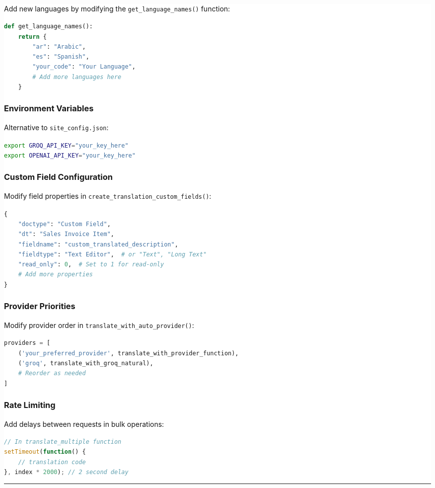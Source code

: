 Add new languages by modifying the `get_language_names()` function:

```python
def get_language_names():
    return {
        "ar": "Arabic",
        "es": "Spanish",
        "your_code": "Your Language",
        # Add more languages here
    }
```

### Environment Variables

Alternative to `site_config.json`:

```bash
export GROQ_API_KEY="your_key_here"
export OPENAI_API_KEY="your_key_here"
```

### Custom Field Configuration

Modify field properties in `create_translation_custom_fields()`:

```python
{
    "doctype": "Custom Field",
    "dt": "Sales Invoice Item",
    "fieldname": "custom_translated_description",
    "fieldtype": "Text Editor",  # or "Text", "Long Text"
    "read_only": 0,  # Set to 1 for read-only
    # Add more properties
}
```

### Provider Priorities

Modify provider order in `translate_with_auto_provider()`:

```python
providers = [
    ('your_preferred_provider', translate_with_provider_function),
    ('groq', translate_with_groq_natural),
    # Reorder as needed
]
```

### Rate Limiting

Add delays between requests in bulk operations:

```javascript
// In translate_multiple function
setTimeout(function() {
    // translation code
}, index * 2000); // 2 second delay
```

---